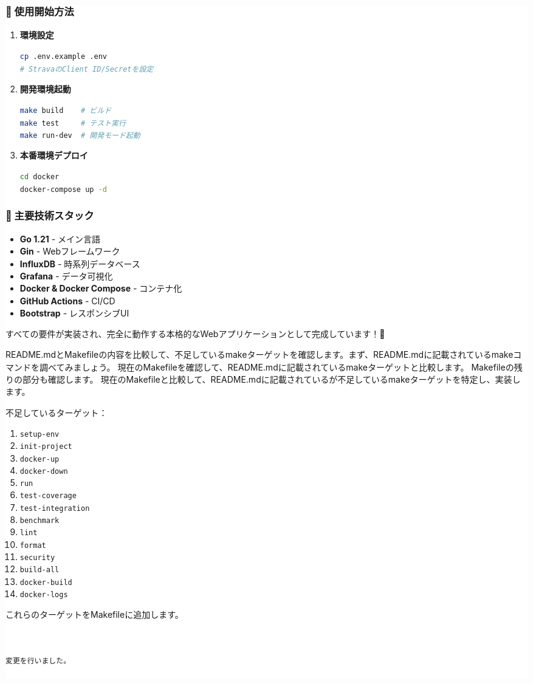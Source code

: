 ### 🎯 使用開始方法

1. **環境設定**
   ```bash
   cp .env.example .env
   # StravaのClient ID/Secretを設定
   ```

2. **開発環境起動**
   ```bash
   make build    # ビルド
   make test     # テスト実行
   make run-dev  # 開発モード起動
   ```

3. **本番環境デプロイ**
   ```bash
   cd docker
   docker-compose up -d
   ```

### 🔧 主要技術スタック

- **Go 1.21** - メイン言語
- **Gin** - Webフレームワーク
- **InfluxDB** - 時系列データベース
- **Grafana** - データ可視化
- **Docker & Docker Compose** - コンテナ化
- **GitHub Actions** - CI/CD
- **Bootstrap** - レスポンシブUI

すべての要件が実装され、完全に動作する本格的なWebアプリケーションとして完成しています！🎉

README.mdとMakefileの内容を比較して、不足しているmakeターゲットを確認します。まず、README.mdに記載されているmakeコマンドを調べてみましょう。 現在のMakefileを確認して、README.mdに記載されているmakeターゲットと比較します。 Makefileの残りの部分も確認します。 現在のMakefileと比較して、README.mdに記載されているが不足しているmakeターゲットを特定し、実装します。

不足しているターゲット：
1. `setup-env`
2. `init-project`
3. `docker-up`
4. `docker-down`
5. `run`
6. `test-coverage`
7. `test-integration`
8. `benchmark`
9. `lint`
10. `format`
11. `security`
12. `build-all`
13. `docker-build`
14. `docker-logs`

これらのターゲットをMakefileに追加します。 
```


変更を行いました。


```
